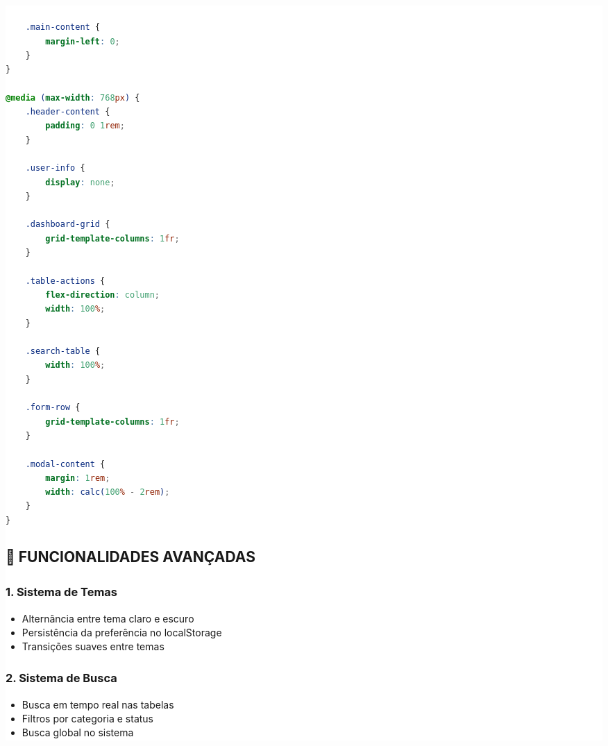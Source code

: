 ```css
    
    .main-content {
        margin-left: 0;
    }
}

@media (max-width: 768px) {
    .header-content {
        padding: 0 1rem;
    }
    
    .user-info {
        display: none;
    }
    
    .dashboard-grid {
        grid-template-columns: 1fr;
    }
    
    .table-actions {
        flex-direction: column;
        width: 100%;
    }
    
    .search-table {
        width: 100%;
    }
    
    .form-row {
        grid-template-columns: 1fr;
    }
    
    .modal-content {
        margin: 1rem;
        width: calc(100% - 2rem);
    }
}
```

## 🔧 FUNCIONALIDADES AVANÇADAS

### 1. **Sistema de Temas**
- Alternância entre tema claro e escuro
- Persistência da preferência no localStorage
- Transições suaves entre temas

### 2. **Sistema de Busca**
- Busca em tempo real nas tabelas
- Filtros por categoria e status
- Busca global no sistema
